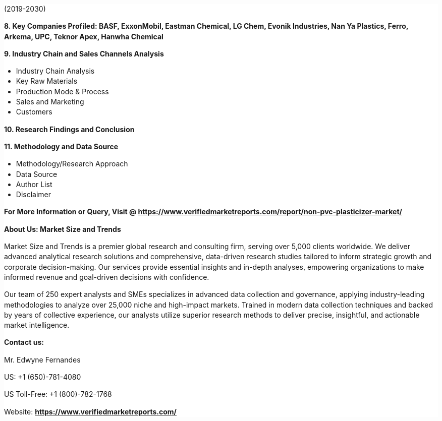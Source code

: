 (2019-2030)</li></ul><p><strong>8. Key Companies Profiled: BASF, ExxonMobil, Eastman Chemical, LG Chem, Evonik Industries, Nan Ya Plastics, Ferro, Arkema, UPC, Teknor Apex, Hanwha Chemical</strong></p><p><strong>9. Industry Chain and Sales Channels Analysis</strong></p><ul><li>Industry Chain Analysis</li><li>Key Raw Materials</li><li>Production Mode &amp; Process</li><li>Sales and Marketing</li><li>Customers</li></ul><p><strong>10. Research Findings and Conclusion</strong></p><p><strong>11. Methodology and Data Source</strong></p><ul><li>Methodology/Research Approach</li><li>Data Source</li><li>Author List</li><li>Disclaimer</li></ul></p><p><strong>For More Information or Query, Visit @ <a href="https://www.verifiedmarketreports.com/report/non-pvc-plasticizer-market/">https://www.verifiedmarketreports.com/report/non-pvc-plasticizer-market/</a></strong></p><p><strong>About Us: Market Size and Trends</strong></p><p>Market Size and Trends is a premier global research and consulting firm, serving over 5,000 clients worldwide. We deliver advanced analytical research solutions and comprehensive, data-driven research studies tailored to inform strategic growth and corporate decision-making. Our services provide essential insights and in-depth analyses, empowering organizations to make informed revenue and goal-driven decisions with confidence.</p><p>Our team of 250 expert analysts and SMEs specializes in advanced data collection and governance, applying industry-leading methodologies to analyze over 25,000 niche and high-impact markets. Trained in modern data collection techniques and backed by years of collective experience, our analysts utilize superior research methods to deliver precise, insightful, and actionable market intelligence.</p><p><strong>Contact us:</strong></p><p>Mr. Edwyne Fernandes</p><p>US: +1 (650)-781-4080</p><p>US Toll-Free: +1 (800)-782-1768</p><p>Website: <strong><a href="https://www.verifiedmarketreports.com/">https://www.verifiedmarketreports.com/</a></strong></p>
